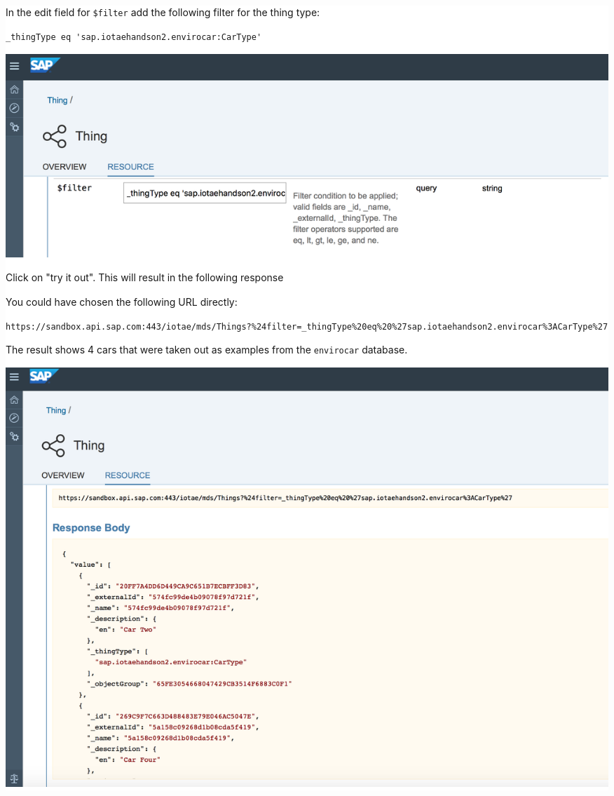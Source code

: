 In the edit field for `$filter` add the following filter for the thing type:
```
_thingType eq 'sap.iotaehandson2.envirocar:CarType'
```

![Image](pic21.png)

Click on "try it out". This will result in the following response

You could have chosen the following URL directly:
```
https://sandbox.api.sap.com:443/iotae/mds/Things?%24filter=_thingType%20eq%20%27sap.iotaehandson2.envirocar%3ACarType%27
```

The result shows 4 cars that were taken out as examples from the `envirocar` database.

![Image](pic22.png)

